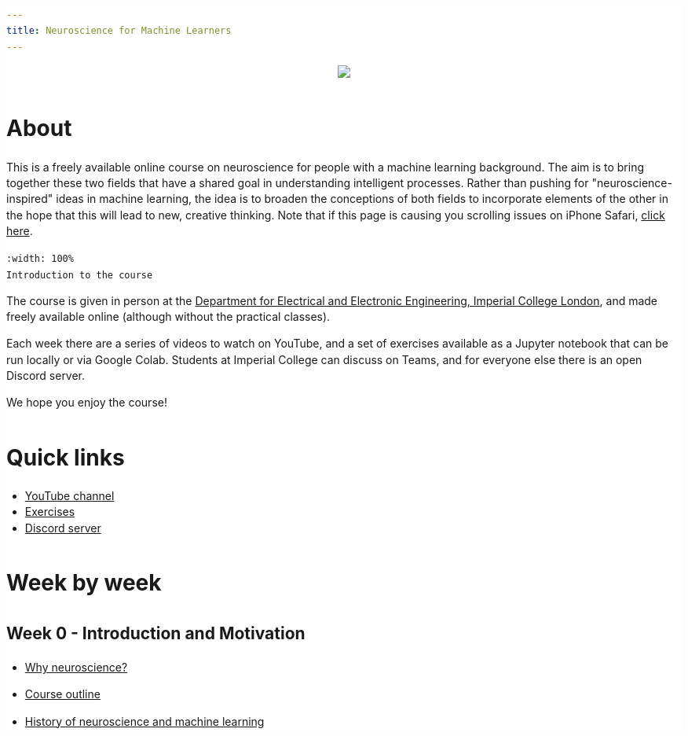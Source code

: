 ```yaml
---
title: Neuroscience for Machine Learners
---
```


<p align='center'><img src='https://github.com/neuro4ml/neuro4ml-beta.github.io/blob/main/logo-colour.png?raw=True'/></p>

# About

This is a freely available online course on neuroscience for people with a machine learning background.
The aim is to bring together these two fields that have a shared goal in understanding intelligent processes.
Rather than pushing for "neuroscience-inspired" ideas in machine learning, the idea is to broaden the
conceptions of both fields to incorporate elements of the other in the hope that this will lead to new,
creative thinking. Note that if this page is causing you scrolling issues on iPhone Safari, [click here](https://github.com/neuro4ml/neuro4ml.github.io/blob/main/index.md).


```{iframe} https://www.youtube.com/embed/jhnuVDh2XKA?si=Mo6bRo_nN_Uo28cv
:width: 100%
Introduction to the course
```

The course is given in person at the [Department for Electrical and Electronic Engineering, Imperial College London](https://www.imperial.ac.uk/electrical-engineering/), and made freely available online (although without the practical classes).

Each week there are a series of videos to watch on YouTube, and a set of exercises available as a Jupyter notebook that can be run locally or via Google Colab. Students at Imperial College can discuss on Teams, and for everyone else there is an open Discord server.

We hope you enjoy the course!

# Quick links

* [YouTube channel](https://www.youtube.com/playlist?list=PL09WqqDbQWHErc8xOyWdKpNEk78Jjk0EL)
* [Exercises](https://github.com/neuro4ml/exercises)
* [Discord server](https://discord.gg/5U8SmJARcR)

# Week by week

## Week 0 - Introduction and Motivation

* [Why neuroscience?](Week_0/1.%20Why_Neuroscience.md)

* [Course outline](Week_0/2.%20Course_Outline.md)

* [History of neuroscience and machine learning](Week_0/3.%20History.md)
